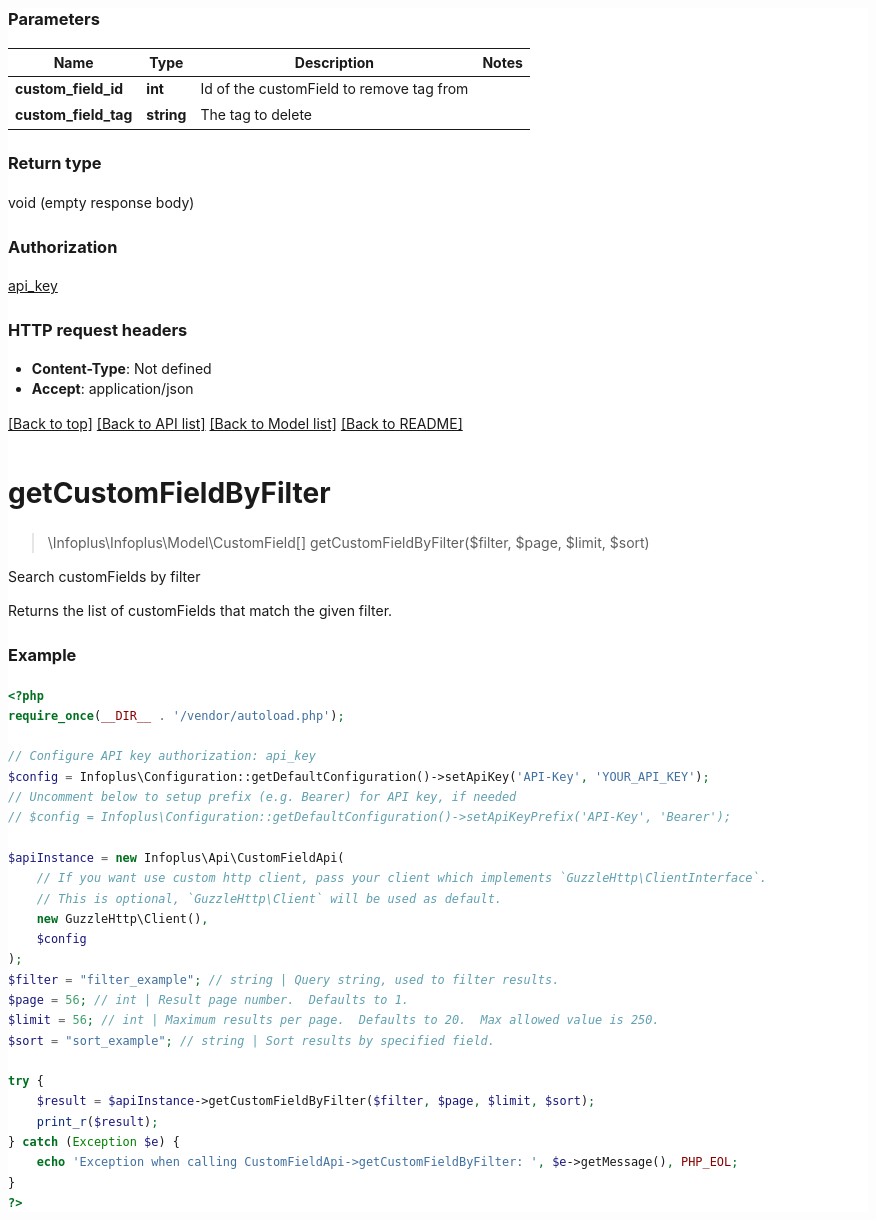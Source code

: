 ### Parameters

Name | Type | Description  | Notes
------------- | ------------- | ------------- | -------------
 **custom_field_id** | **int**| Id of the customField to remove tag from |
 **custom_field_tag** | **string**| The tag to delete |

### Return type

void (empty response body)

### Authorization

[api_key](../../README.md#api_key)

### HTTP request headers

 - **Content-Type**: Not defined
 - **Accept**: application/json

[[Back to top]](#) [[Back to API list]](../../README.md#documentation-for-api-endpoints) [[Back to Model list]](../../README.md#documentation-for-models) [[Back to README]](../../README.md)

# **getCustomFieldByFilter**
> \Infoplus\Infoplus\Model\CustomField[] getCustomFieldByFilter($filter, $page, $limit, $sort)

Search customFields by filter

Returns the list of customFields that match the given filter.

### Example
```php
<?php
require_once(__DIR__ . '/vendor/autoload.php');

// Configure API key authorization: api_key
$config = Infoplus\Configuration::getDefaultConfiguration()->setApiKey('API-Key', 'YOUR_API_KEY');
// Uncomment below to setup prefix (e.g. Bearer) for API key, if needed
// $config = Infoplus\Configuration::getDefaultConfiguration()->setApiKeyPrefix('API-Key', 'Bearer');

$apiInstance = new Infoplus\Api\CustomFieldApi(
    // If you want use custom http client, pass your client which implements `GuzzleHttp\ClientInterface`.
    // This is optional, `GuzzleHttp\Client` will be used as default.
    new GuzzleHttp\Client(),
    $config
);
$filter = "filter_example"; // string | Query string, used to filter results.
$page = 56; // int | Result page number.  Defaults to 1.
$limit = 56; // int | Maximum results per page.  Defaults to 20.  Max allowed value is 250.
$sort = "sort_example"; // string | Sort results by specified field.

try {
    $result = $apiInstance->getCustomFieldByFilter($filter, $page, $limit, $sort);
    print_r($result);
} catch (Exception $e) {
    echo 'Exception when calling CustomFieldApi->getCustomFieldByFilter: ', $e->getMessage(), PHP_EOL;
}
?>
```
